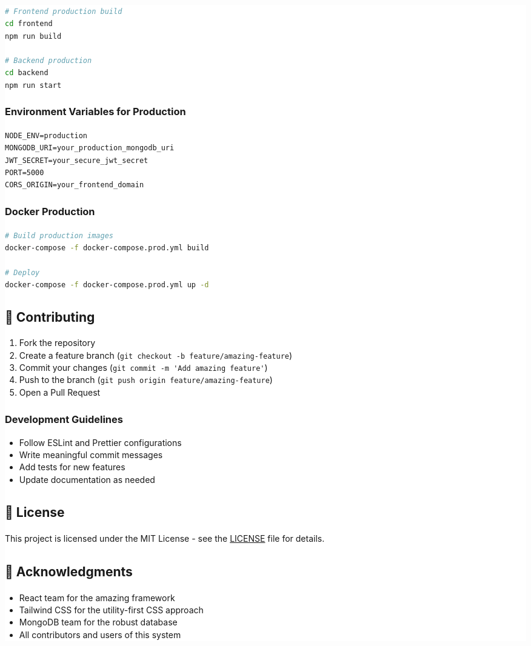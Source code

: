 ```bash
# Frontend production build
cd frontend
npm run build

# Backend production
cd backend
npm run start
```

### Environment Variables for Production

```env
NODE_ENV=production
MONGODB_URI=your_production_mongodb_uri
JWT_SECRET=your_secure_jwt_secret
PORT=5000
CORS_ORIGIN=your_frontend_domain
```

### Docker Production

```bash
# Build production images
docker-compose -f docker-compose.prod.yml build

# Deploy
docker-compose -f docker-compose.prod.yml up -d
```

## 🤝 Contributing

1. Fork the repository
2. Create a feature branch (`git checkout -b feature/amazing-feature`)
3. Commit your changes (`git commit -m 'Add amazing feature'`)
4. Push to the branch (`git push origin feature/amazing-feature`)
5. Open a Pull Request

### Development Guidelines

- Follow ESLint and Prettier configurations
- Write meaningful commit messages
- Add tests for new features
- Update documentation as needed

## 📝 License

This project is licensed under the MIT License - see the [LICENSE](LICENSE) file for details.

## 🙏 Acknowledgments

- React team for the amazing framework
- Tailwind CSS for the utility-first CSS approach
- MongoDB team for the robust database
- All contributors and users of this system
